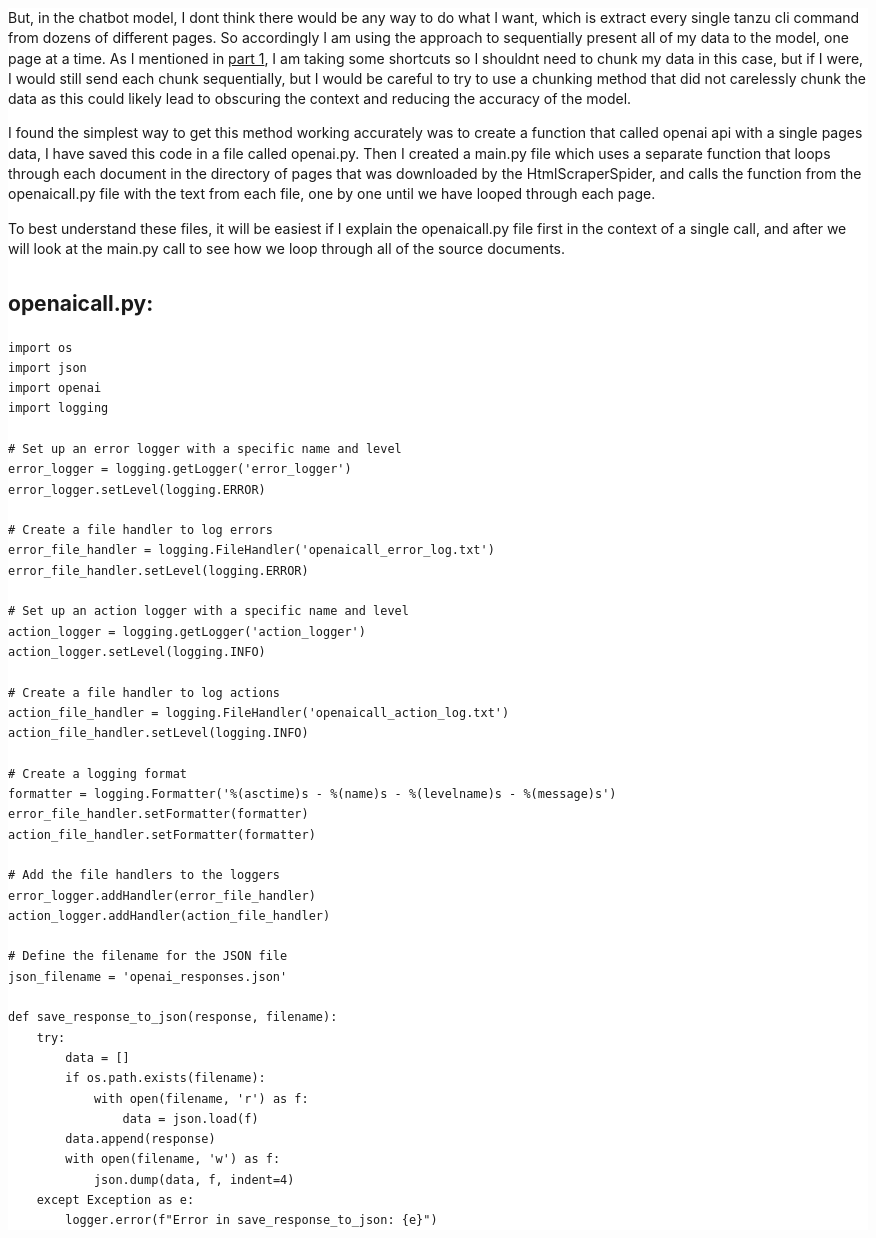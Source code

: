 But, in the chatbot model, I dont think there would be any way to do what I want, which is extract every single tanzu cli command from dozens of different pages. So accordingly I am using the approach to sequentially present all of my data to the model, one page at a time. As I mentioned in [part 1](./scrape-to-document-extraction.md), I am taking some shortcuts so I shouldnt need to chunk my data in this case, but if I were, I would still send each chunk sequentially, but I would be careful to try to use a chunking method that did not carelessly chunk the data as this could likely lead to obscuring the context and reducing the accuracy of the model. 

I found the simplest way to get this method working accurately was to create a function that called openai api with a single pages data, I have saved this code in a file called openai.py. Then I created a main.py file which uses a separate function that loops through each document in the directory of pages that was downloaded by the HtmlScraperSpider, and calls the function from the openaicall.py file with the text from each file, one by one until we have looped through each page. 

To best understand these files, it will be easiest if I explain the openaicall.py file first in the context of a single call, and after we will look at the main.py call to see how we loop through all of the source documents. 

## openaicall.py:
````
import os
import json
import openai
import logging

# Set up an error logger with a specific name and level
error_logger = logging.getLogger('error_logger')
error_logger.setLevel(logging.ERROR)

# Create a file handler to log errors
error_file_handler = logging.FileHandler('openaicall_error_log.txt')
error_file_handler.setLevel(logging.ERROR)

# Set up an action logger with a specific name and level
action_logger = logging.getLogger('action_logger')
action_logger.setLevel(logging.INFO)

# Create a file handler to log actions
action_file_handler = logging.FileHandler('openaicall_action_log.txt')
action_file_handler.setLevel(logging.INFO)

# Create a logging format
formatter = logging.Formatter('%(asctime)s - %(name)s - %(levelname)s - %(message)s')
error_file_handler.setFormatter(formatter)
action_file_handler.setFormatter(formatter)

# Add the file handlers to the loggers
error_logger.addHandler(error_file_handler)
action_logger.addHandler(action_file_handler)

# Define the filename for the JSON file
json_filename = 'openai_responses.json'

def save_response_to_json(response, filename):
    try:
        data = []
        if os.path.exists(filename):
            with open(filename, 'r') as f:
                data = json.load(f)
        data.append(response)
        with open(filename, 'w') as f:
            json.dump(data, f, indent=4)
    except Exception as e:
        logger.error(f"Error in save_response_to_json: {e}")
````